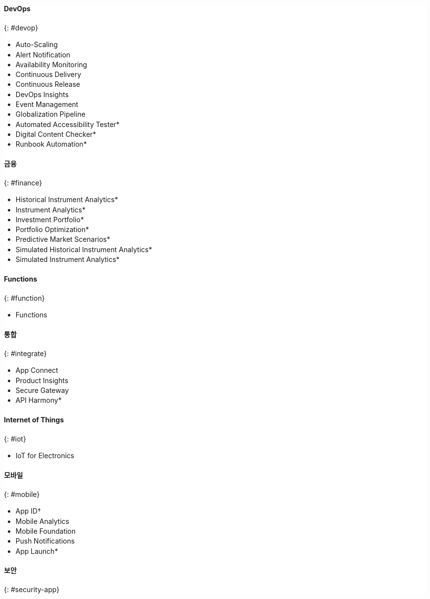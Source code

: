 #### DevOps
{: #devop}

* Auto-Scaling
* Alert Notification
* Availability Monitoring
* Continuous Delivery
* Continuous Release
* DevOps Insights
* Event Management
* Globalization Pipeline
* Automated Accessibility Tester\*
* Digital Content Checker\*
* Runbook Automation\*

#### 금융
{: #finance}

* Historical Instrument Analytics\*
* Instrument Analytics\*
* Investment Portfolio\*
* Portfolio Optimization\*
* Predictive Market Scenarios\*
* Simulated Historical Instrument Analytics\*
* Simulated Instrument Analytics\*

#### Functions
{: #function}

* Functions

#### 통합
{: #integrate}

* App Connect
* Product Insights
* Secure Gateway
* API Harmony\*

#### Internet of Things
{: #iot}

* IoT for Electronics

#### 모바일
{: #mobile}

* App ID†
* Mobile Analytics
* Mobile Foundation
* Push Notifications
* App Launch\*

#### 보안
{: #security-app}
